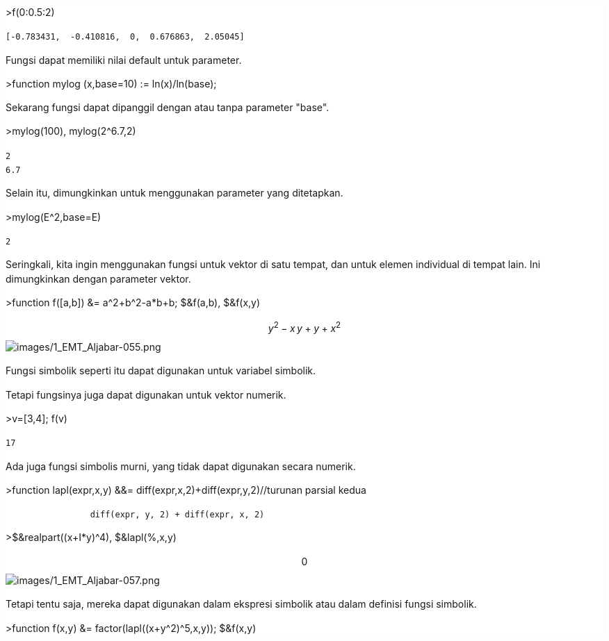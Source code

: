 \>f(0:0.5:2)


    [-0.783431,  -0.410816,  0,  0.676863,  2.05045]

Fungsi dapat memiliki nilai default untuk parameter.


\>function mylog (x,base=10) := ln(x)/ln(base);


Sekarang fungsi dapat dipanggil dengan atau tanpa parameter "base".


\>mylog(100), mylog(2^6.7,2)


    2
    6.7

Selain itu, dimungkinkan untuk menggunakan parameter yang ditetapkan.


\>mylog(E^2,base=E)


    2

Seringkali, kita ingin menggunakan fungsi untuk vektor di satu tempat,
dan untuk elemen individual di tempat lain. Ini dimungkinkan dengan
parameter vektor.


\>function f([a,b]) &= a^2+b^2-a\*b+b; $&f(a,b), $&f(x,y)


$$y^2-x\,y+y+x^2$$![images/1_EMT_Aljabar-055.png](images/1_EMT_Aljabar-055.png)

Fungsi simbolik seperti itu dapat digunakan untuk variabel simbolik.


Tetapi fungsinya juga dapat digunakan untuk vektor numerik.


\>v=[3,4]; f(v)


    17

Ada juga fungsi simbolis murni, yang tidak dapat digunakan secara
numerik.


\>function lapl(expr,x,y) &&= diff(expr,x,2)+diff(expr,y,2)//turunan parsial kedua


    
                     diff(expr, y, 2) + diff(expr, x, 2)
    

\>$&realpart((x+I\*y)^4), $&lapl(%,x,y)


$$0$$![images/1_EMT_Aljabar-057.png](images/1_EMT_Aljabar-057.png)

Tetapi tentu saja, mereka dapat digunakan dalam ekspresi simbolik atau
dalam definisi fungsi simbolik.


\>function f(x,y) &= factor(lapl((x+y^2)^5,x,y)); $&f(x,y)
